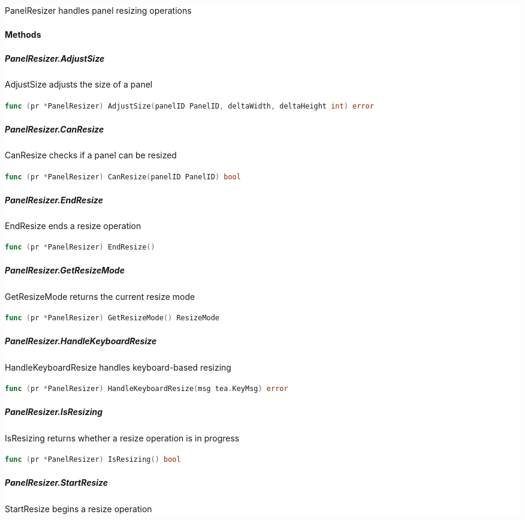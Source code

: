 PanelResizer handles panel resizing operations


#### Methods

##### PanelResizer.AdjustSize

AdjustSize adjusts the size of a panel


```go
func (pr *PanelResizer) AdjustSize(panelID PanelID, deltaWidth, deltaHeight int) error
```

##### PanelResizer.CanResize

CanResize checks if a panel can be resized


```go
func (pr *PanelResizer) CanResize(panelID PanelID) bool
```

##### PanelResizer.EndResize

EndResize ends a resize operation


```go
func (pr *PanelResizer) EndResize()
```

##### PanelResizer.GetResizeMode

GetResizeMode returns the current resize mode


```go
func (pr *PanelResizer) GetResizeMode() ResizeMode
```

##### PanelResizer.HandleKeyboardResize

HandleKeyboardResize handles keyboard-based resizing


```go
func (pr *PanelResizer) HandleKeyboardResize(msg tea.KeyMsg) error
```

##### PanelResizer.IsResizing

IsResizing returns whether a resize operation is in progress


```go
func (pr *PanelResizer) IsResizing() bool
```

##### PanelResizer.StartResize

StartResize begins a resize operation

